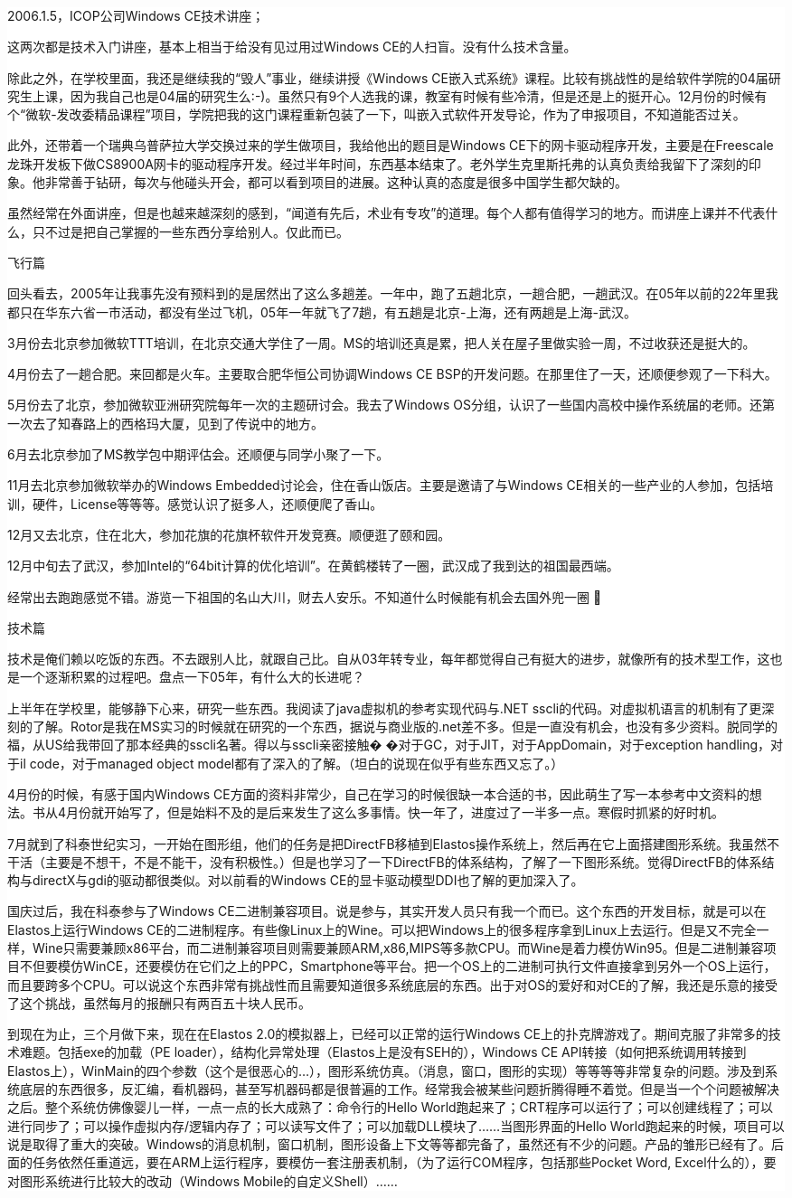 2006.1.5，ICOP公司Windows CE技术讲座；

这两次都是技术入门讲座，基本上相当于给没有见过用过Windows CE的人扫盲。没有什么技术含量。

除此之外，在学校里面，我还是继续我的&ldquo;毁人&rdquo;事业，继续讲授《Windows CE嵌入式系统》课程。比较有挑战性的是给软件学院的04届研究生上课，因为我自己也是04届的研究生么:-)。虽然只有9个人选我的课，教室有时候有些冷清，但是还是上的挺开心。12月份的时候有个&ldquo;微软-发改委精品课程&rdquo;项目，学院把我的这门课程重新包装了一下，叫嵌入式软件开发导论，作为了申报项目，不知道能否过关。

此外，还带着一个瑞典乌普萨拉大学交换过来的学生做项目，我给他出的题目是Windows CE下的网卡驱动程序开发，主要是在Freescale龙珠开发板下做CS8900A网卡的驱动程序开发。经过半年时间，东西基本结束了。老外学生克里斯托弗的认真负责给我留下了深刻的印象。他非常善于钻研，每次与他碰头开会，都可以看到项目的进展。这种认真的态度是很多中国学生都欠缺的。

虽然经常在外面讲座，但是也越来越深刻的感到，&ldquo;闻道有先后，术业有专攻&rdquo;的道理。每个人都有值得学习的地方。而讲座上课并不代表什么，只不过是把自己掌握的一些东西分享给别人。仅此而已。

飞行篇

回头看去，2005年让我事先没有预料到的是居然出了这么多趟差。一年中，跑了五趟北京，一趟合肥，一趟武汉。在05年以前的22年里我都只在华东六省一市活动，都没有坐过飞机，05年一年就飞了7趟，有五趟是北京-上海，还有两趟是上海-武汉。

3月份去北京参加微软TTT培训，在北京交通大学住了一周。MS的培训还真是累，把人关在屋子里做实验一周，不过收获还是挺大的。

4月份去了一趟合肥。来回都是火车。主要取合肥华恒公司协调Windows CE BSP的开发问题。在那里住了一天，还顺便参观了一下科大。

5月份去了北京，参加微软亚洲研究院每年一次的主题研讨会。我去了Windows OS分组，认识了一些国内高校中操作系统届的老师。还第一次去了知春路上的西格玛大厦，见到了传说中的地方。

6月去北京参加了MS教学包中期评估会。还顺便与同学小聚了一下。

11月去北京参加微软举办的Windows Embedded讨论会，住在香山饭店。主要是邀请了与Windows CE相关的一些产业的人参加，包括培训，硬件，License等等等。感觉认识了挺多人，还顺便爬了香山。

12月又去北京，住在北大，参加花旗的花旗杯软件开发竞赛。顺便逛了颐和园。

12月中旬去了武汉，参加Intel的&ldquo;64bit计算的优化培训&rdquo;。在黄鹤楼转了一圈，武汉成了我到达的祖国最西端。

经常出去跑跑感觉不错。游览一下祖国的名山大川，财去人安乐。不知道什么时候能有机会去国外兜一圈 🙂

技术篇

技术是俺们赖以吃饭的东西。不去跟别人比，就跟自己比。自从03年转专业，每年都觉得自己有挺大的进步，就像所有的技术型工作，这也是一个逐渐积累的过程吧。盘点一下05年，有什么大的长进呢？

上半年在学校里，能够静下心来，研究一些东西。我阅读了java虚拟机的参考实现代码与.NET sscli的代码。对虚拟机语言的机制有了更深刻的了解。Rotor是我在MS实习的时候就在研究的一个东西，据说与商业版的.net差不多。但是一直没有机会，也没有多少资料。脱同学的福，从US给我带回了那本经典的sscli名著。得以与sscli亲密接触� �对于GC，对于JIT，对于AppDomain，对于exception handling，对于il code，对于managed object model都有了深入的了解。（坦白的说现在似乎有些东西又忘了。）

4月份的时候，有感于国内Windows CE方面的资料非常少，自己在学习的时候很缺一本合适的书，因此萌生了写一本参考中文资料的想法。书从4月份就开始写了，但是始料不及的是后来发生了这么多事情。快一年了，进度过了一半多一点。寒假时抓紧的好时机。

7月就到了科泰世纪实习，一开始在图形组，他们的任务是把DirectFB移植到Elastos操作系统上，然后再在它上面搭建图形系统。我虽然不干活（主要是不想干，不是不能干，没有积极性。）但是也学习了一下DirectFB的体系结构，了解了一下图形系统。觉得DirectFB的体系结构与directX与gdi的驱动都很类似。对以前看的Windows CE的显卡驱动模型DDI也了解的更加深入了。

国庆过后，我在科泰参与了Windows CE二进制兼容项目。说是参与，其实开发人员只有我一个而已。这个东西的开发目标，就是可以在Elastos上运行Windows CE的二进制程序。有些像Linux上的Wine。可以把Windows上的很多程序拿到Linux上去运行。但是又不完全一样，Wine只需要兼顾x86平台，而二进制兼容项目则需要兼顾ARM,x86,MIPS等多款CPU。而Wine是着力模仿Win95。但是二进制兼容项目不但要模仿WinCE，还要模仿在它们之上的PPC，Smartphone等平台。把一个OS上的二进制可执行文件直接拿到另外一个OS上运行，而且要跨多个CPU。可以说这个东西非常有挑战性而且需要知道很多系统底层的东西。出于对OS的爱好和对CE的了解，我还是乐意的接受了这个挑战，虽然每月的报酬只有两百五十块人民币。

到现在为止，三个月做下来，现在在Elastos 2.0的模拟器上，已经可以正常的运行Windows CE上的扑克牌游戏了。期间克服了非常多的技术难题。包括exe的加载（PE loader），结构化异常处理（Elastos上是没有SEH的），Windows CE API转接（如何把系统调用转接到Elastos上），WinMain的四个参数（这个是很恶心的&#8230;），图形系统仿真。（消息，窗口，图形的实现）等等等等非常复杂的问题。涉及到系统底层的东西很多，反汇编，看机器码，甚至写机器码都是很普遍的工作。经常我会被某些问题折腾得睡不着觉。但是当一个个问题被解决之后。整个系统仿佛像婴儿一样，一点一点的长大成熟了：命令行的Hello World跑起来了；CRT程序可以运行了；可以创建线程了；可以进行同步了；可以操作虚拟内存/逻辑内存了；可以读写文件了；可以加载DLL模块了&hellip;&hellip;当图形界面的Hello World跑起来的时候，项目可以说是取得了重大的突破。Windows的消息机制，窗口机制，图形设备上下文等等都完备了，虽然还有不少的问题。产品的雏形已经有了。后面的任务依然任重道远，要在ARM上运行程序，要模仿一套注册表机制，（为了运行COM程序，包括那些Pocket Word, Excel什么的），要对图形系统进行比较大的改动（Windows Mobile的自定义Shell）&hellip;&hellip;
